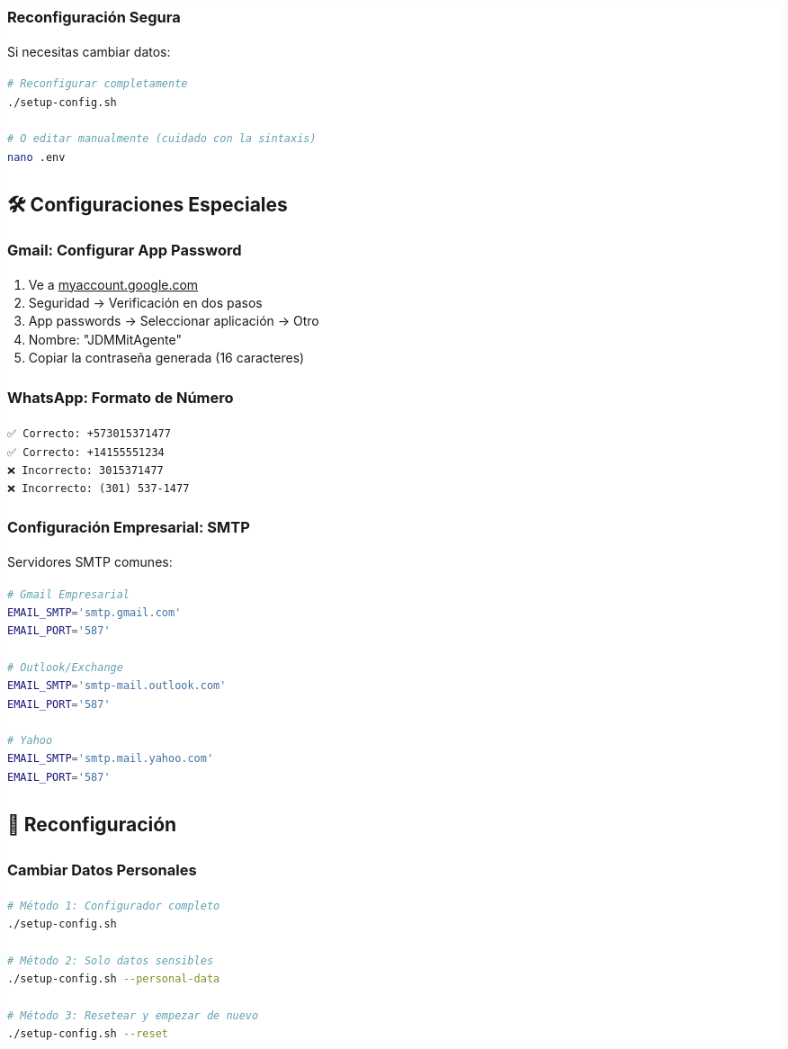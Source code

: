 ### Reconfiguración Segura
Si necesitas cambiar datos:

```bash
# Reconfigurar completamente
./setup-config.sh

# O editar manualmente (cuidado con la sintaxis)
nano .env
```

## 🛠️ Configuraciones Especiales

### Gmail: Configurar App Password

1. Ve a [myaccount.google.com](https://myaccount.google.com)
2. Seguridad → Verificación en dos pasos
3. App passwords → Seleccionar aplicación → Otro
4. Nombre: "JDMMitAgente"
5. Copiar la contraseña generada (16 caracteres)

### WhatsApp: Formato de Número

```
✅ Correcto: +573015371477
✅ Correcto: +14155551234
❌ Incorrecto: 3015371477
❌ Incorrecto: (301) 537-1477
```

### Configuración Empresarial: SMTP

Servidores SMTP comunes:
```bash
# Gmail Empresarial
EMAIL_SMTP='smtp.gmail.com'
EMAIL_PORT='587'

# Outlook/Exchange
EMAIL_SMTP='smtp-mail.outlook.com'  
EMAIL_PORT='587'

# Yahoo
EMAIL_SMTP='smtp.mail.yahoo.com'
EMAIL_PORT='587'
```

## 🔄 Reconfiguración

### Cambiar Datos Personales
```bash
# Método 1: Configurador completo
./setup-config.sh

# Método 2: Solo datos sensibles
./setup-config.sh --personal-data

# Método 3: Resetear y empezar de nuevo
./setup-config.sh --reset
```
